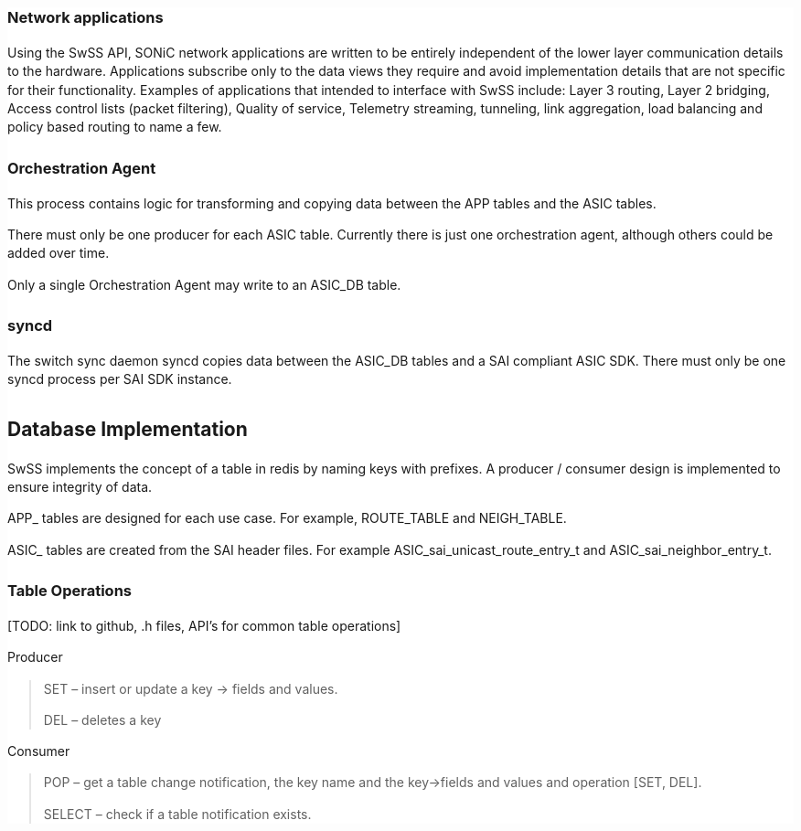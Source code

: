 ### Network applications

Using the SwSS API, SONiC network applications are written to be
entirely independent of the lower layer communication details to the
hardware. Applications subscribe only to the data views they require and
avoid implementation details that are not specific for their
functionality. Examples of applications that intended to interface with
SwSS include: Layer 3 routing, Layer 2 bridging, Access control lists
(packet filtering), Quality of service, Telemetry streaming, tunneling,
link aggregation, load balancing and policy based routing to name a few.

### Orchestration Agent

This process contains logic for transforming and copying data between
the APP tables and the ASIC tables.

There must only be one producer for each ASIC table. Currently there is
just one orchestration agent, although others could be added over time.

Only a single Orchestration Agent may write to an ASIC\_DB table.

### syncd

The switch sync daemon syncd copies data between the ASIC\_DB tables and
a SAI compliant ASIC SDK. There must only be one syncd process per SAI
SDK instance.

Database Implementation
-----------------------

SwSS implements the concept of a table in redis by naming keys with
prefixes. A producer / consumer design is implemented to ensure
integrity of data.

APP\_ tables are designed for each use case. For example, ROUTE\_TABLE
and NEIGH\_TABLE.

ASIC\_ tables are created from the SAI header files. For example
ASIC\_sai\_unicast\_route\_entry\_t and ASIC\_sai\_neighbor\_entry\_t.

### Table Operations

\[TODO: link to github, .h files, API’s for common table operations\]

Producer

> SET – insert or update a key -&gt; fields and values.
>
> DEL – deletes a key

Consumer

> POP – get a table change notification, the key name and the
> key-&gt;fields and values and operation \[SET, DEL\].
>
> SELECT – check if a table notification exists.
